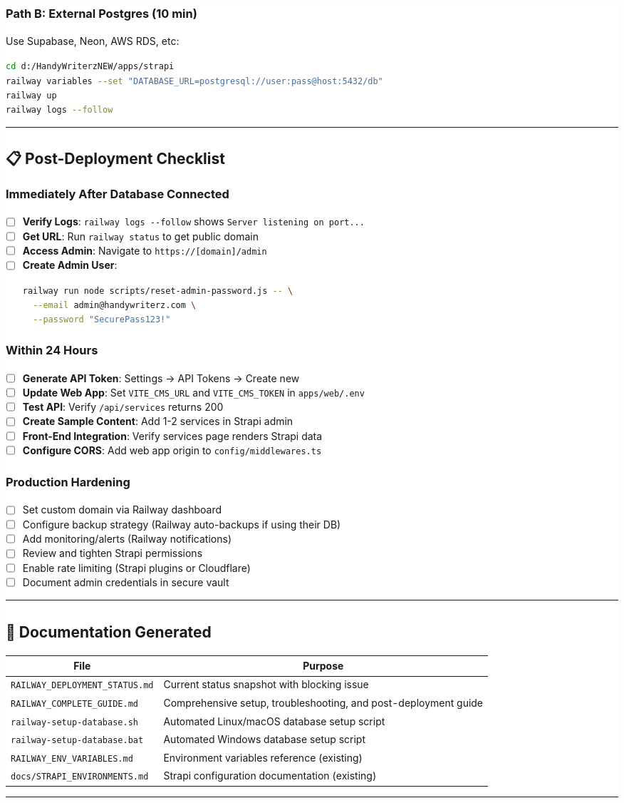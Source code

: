 ### Path B: External Postgres (10 min)

Use Supabase, Neon, AWS RDS, etc:

```bash
cd d:/HandyWriterzNEW/apps/strapi
railway variables --set "DATABASE_URL=postgresql://user:pass@host:5432/db"
railway up
railway logs --follow
```

---

## 📋 Post-Deployment Checklist

### Immediately After Database Connected

- [ ] **Verify Logs**: `railway logs --follow` shows `Server listening on port...`
- [ ] **Get URL**: Run `railway status` to get public domain
- [ ] **Access Admin**: Navigate to `https://[domain]/admin`
- [ ] **Create Admin User**:
  ```bash
  railway run node scripts/reset-admin-password.js -- \
    --email admin@handywriterz.com \
    --password "SecurePass123!"
  ```

### Within 24 Hours

- [ ] **Generate API Token**: Settings → API Tokens → Create new
- [ ] **Update Web App**: Set `VITE_CMS_URL` and `VITE_CMS_TOKEN` in `apps/web/.env`
- [ ] **Test API**: Verify `/api/services` returns 200
- [ ] **Create Sample Content**: Add 1-2 services in Strapi admin
- [ ] **Front-End Integration**: Verify services page renders Strapi data
- [ ] **Configure CORS**: Add web app origin to `config/middlewares.ts`

### Production Hardening

- [ ] Set custom domain via Railway dashboard
- [ ] Configure backup strategy (Railway auto-backups if using their DB)
- [ ] Add monitoring/alerts (Railway notifications)
- [ ] Review and tighten Strapi permissions
- [ ] Enable rate limiting (Strapi plugins or Cloudflare)
- [ ] Document admin credentials in secure vault

---

## 📁 Documentation Generated

| File | Purpose |
|------|---------|
| `RAILWAY_DEPLOYMENT_STATUS.md` | Current status snapshot with blocking issue |
| `RAILWAY_COMPLETE_GUIDE.md` | Comprehensive setup, troubleshooting, and post-deployment guide |
| `railway-setup-database.sh` | Automated Linux/macOS database setup script |
| `railway-setup-database.bat` | Automated Windows database setup script |
| `RAILWAY_ENV_VARIABLES.md` | Environment variables reference (existing) |
| `docs/STRAPI_ENVIRONMENTS.md` | Strapi configuration documentation (existing) |

---